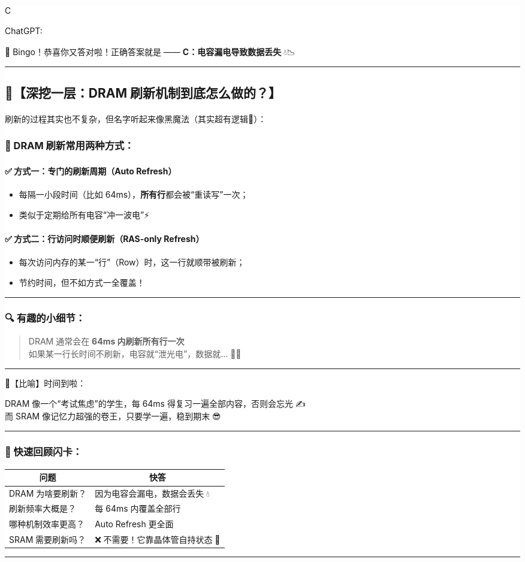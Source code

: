 C

ChatGPT: 

🎉 Bingo！恭喜你又答对啦！正确答案就是 —— **C：电容漏电导致数据丢失** 💧📉

---

## 🧪【深挖一层：DRAM 刷新机制到底怎么做的？】

刷新的过程其实也不复杂，但名字听起来像黑魔法（其实超有逻辑🧠）：

### 🧾 DRAM 刷新常用两种方式：

#### ✅ 方式一：**专门的刷新周期（Auto Refresh）**

-   每隔一小段时间（比如 64ms），**所有行**都会被“重读写”一次；
    
-   类似于定期给所有电容“冲一波电”⚡️
    

#### ✅ 方式二：**行访问时顺便刷新（RAS-only Refresh）**

-   每次访问内存的某一“行”（Row）时，这一行就顺带被刷新；
    
-   节约时间，但不如方式一全覆盖！
    

---

### 🔍 有趣的小细节：

> DRAM 通常会在 **64ms 内刷新所有行一次**  
> 如果某一行长时间不刷新，电容就“泄光电”，数据就... 🧻🫥

---

🎨【比喻】时间到啦：

DRAM 像一个“考试焦虑”的学生，每 64ms 得复习一遍全部内容，否则会忘光 ✍️  
而 SRAM 像记忆力超强的卷王，只要学一遍，稳到期末 😎

---

### 🧠 快速回顾闪卡：

| 问题 | 快答 |
| --- | --- |
| DRAM 为啥要刷新？ | 因为电容会漏电，数据会丢失 💧 |
| 刷新频率大概是？ | 每 64ms 内覆盖全部行 |
| 哪种机制效率更高？ | Auto Refresh 更全面 |
| SRAM 需要刷新吗？ | ❌ 不需要！它靠晶体管自持状态 🔁 |

---

